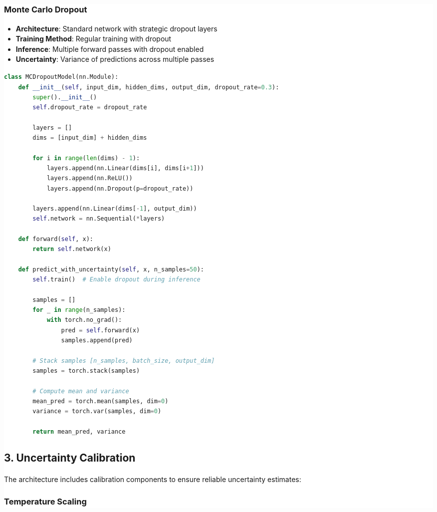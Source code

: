 ### Monte Carlo Dropout

* **Architecture**: Standard network with strategic dropout layers
* **Training Method**: Regular training with dropout
* **Inference**: Multiple forward passes with dropout enabled
* **Uncertainty**: Variance of predictions across multiple passes

```python
class MCDropoutModel(nn.Module):
    def __init__(self, input_dim, hidden_dims, output_dim, dropout_rate=0.3):
        super().__init__()
        self.dropout_rate = dropout_rate
        
        layers = []
        dims = [input_dim] + hidden_dims
        
        for i in range(len(dims) - 1):
            layers.append(nn.Linear(dims[i], dims[i+1]))
            layers.append(nn.ReLU())
            layers.append(nn.Dropout(p=dropout_rate))
            
        layers.append(nn.Linear(dims[-1], output_dim))
        self.network = nn.Sequential(*layers)
        
    def forward(self, x):
        return self.network(x)
    
    def predict_with_uncertainty(self, x, n_samples=50):
        self.train()  # Enable dropout during inference
        
        samples = []
        for _ in range(n_samples):
            with torch.no_grad():
                pred = self.forward(x)
                samples.append(pred)
                
        # Stack samples [n_samples, batch_size, output_dim]
        samples = torch.stack(samples)
        
        # Compute mean and variance
        mean_pred = torch.mean(samples, dim=0)
        variance = torch.var(samples, dim=0)
        
        return mean_pred, variance
```

## 3. Uncertainty Calibration

The architecture includes calibration components to ensure reliable uncertainty estimates:

### Temperature Scaling
